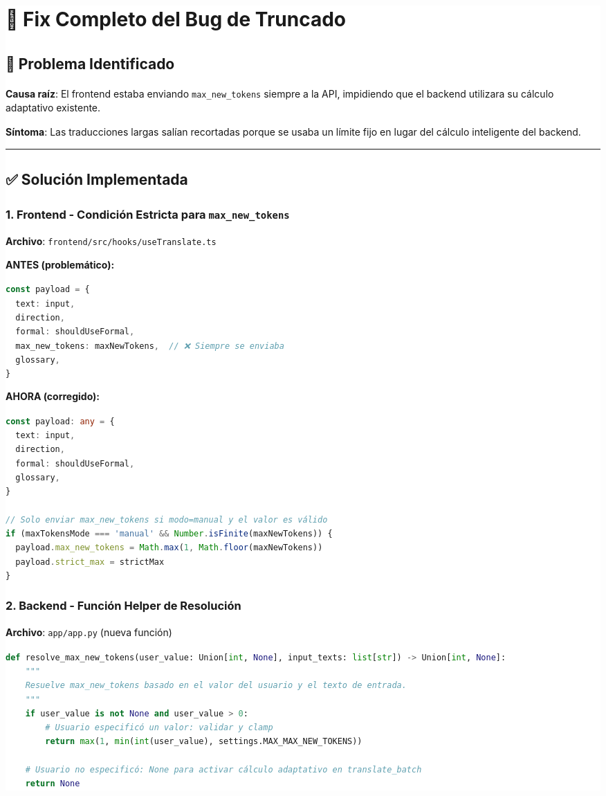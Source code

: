 # 🔧 Fix Completo del Bug de Truncado

## 🎯 **Problema Identificado**

**Causa raíz**: El frontend estaba enviando `max_new_tokens` siempre a la API, impidiendo que el backend utilizara su cálculo adaptativo existente.

**Síntoma**: Las traducciones largas salían recortadas porque se usaba un límite fijo en lugar del cálculo inteligente del backend.

---

## ✅ **Solución Implementada**

### **1. Frontend - Condición Estricta para `max_new_tokens`**

**Archivo**: `frontend/src/hooks/useTranslate.ts`

**ANTES (problemático):**
```typescript
const payload = {
  text: input,
  direction,
  formal: shouldUseFormal,
  max_new_tokens: maxNewTokens,  // ❌ Siempre se enviaba
  glossary,
}
```

**AHORA (corregido):**
```typescript
const payload: any = {
  text: input,
  direction,
  formal: shouldUseFormal,
  glossary,
}

// Solo enviar max_new_tokens si modo=manual y el valor es válido
if (maxTokensMode === 'manual' && Number.isFinite(maxNewTokens)) {
  payload.max_new_tokens = Math.max(1, Math.floor(maxNewTokens))
  payload.strict_max = strictMax
}
```

### **2. Backend - Función Helper de Resolución**

**Archivo**: `app/app.py` (nueva función)

```python
def resolve_max_new_tokens(user_value: Union[int, None], input_texts: list[str]) -> Union[int, None]:
    """
    Resuelve max_new_tokens basado en el valor del usuario y el texto de entrada.
    """
    if user_value is not None and user_value > 0:
        # Usuario especificó un valor: validar y clamp
        return max(1, min(int(user_value), settings.MAX_MAX_NEW_TOKENS))
    
    # Usuario no especificó: None para activar cálculo adaptativo en translate_batch
    return None
```
